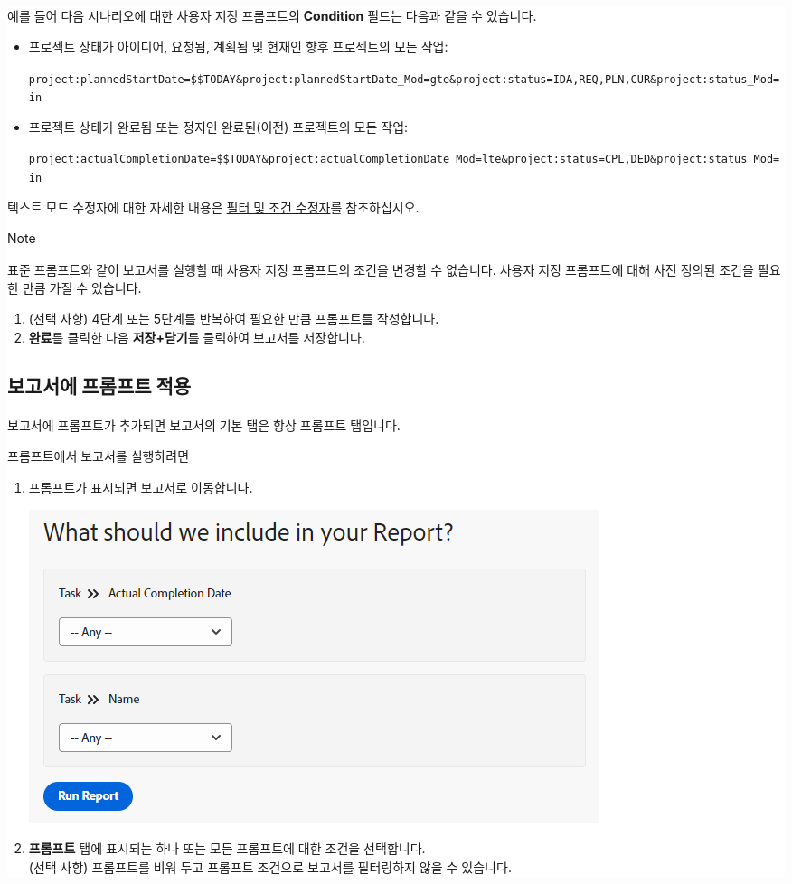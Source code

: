    예를 들어 다음 시나리오에 대한 사용자 지정 프롬프트의 **Condition** 필드는 다음과 같을 수 있습니다.

   * 프로젝트 상태가 아이디어, 요청됨, 계획됨 및 현재인 향후 프로젝트의 모든 작업:

     ```
     project:plannedStartDate=$$TODAY&project:plannedStartDate_Mod=gte&project:status=IDA,REQ,PLN,CUR&project:status_Mod=in
     ```

   * 프로젝트 상태가 완료됨 또는 정지인 완료된(이전) 프로젝트의 모든 작업:

     ```
     project:actualCompletionDate=$$TODAY&project:actualCompletionDate_Mod=lte&project:status=CPL,DED&project:status_Mod=in
     ```

   텍스트 모드 수정자에 대한 자세한 내용은 [필터 및 조건 수정자](../../../reports-and-dashboards/reports/reporting-elements/filter-condition-modifiers.md)를 참조하십시오.

   >[!NOTE]
   >
   >표준 프롬프트와 같이 보고서를 실행할 때 사용자 지정 프롬프트의 조건을 변경할 수 없습니다. 사용자 지정 프롬프트에 대해 사전 정의된 조건을 필요한 만큼 가질 수 있습니다.

1. (선택 사항) 4단계 또는 5단계를 반복하여 필요한 만큼 프롬프트를 작성합니다.
1. **완료**&#x200B;를 클릭한 다음 **저장+닫기**&#x200B;를 클릭하여 보고서를 저장합니다.

## 보고서에 프롬프트 적용

보고서에 프롬프트가 추가되면 보고서의 기본 탭은 항상 프롬프트 탭입니다.

프롬프트에서 보고서를 실행하려면

1. 프롬프트가 표시되면 보고서로 이동합니다.

   ![보고서 프롬프트 실행](assets/run-report-prompts.png)

1. **프롬프트** 탭에 표시되는 하나 또는 모든 프롬프트에 대한 조건을 선택합니다.\
   (선택 사항) 프롬프트를 비워 두고 프롬프트 조건으로 보고서를 필터링하지 않을 수 있습니다.
